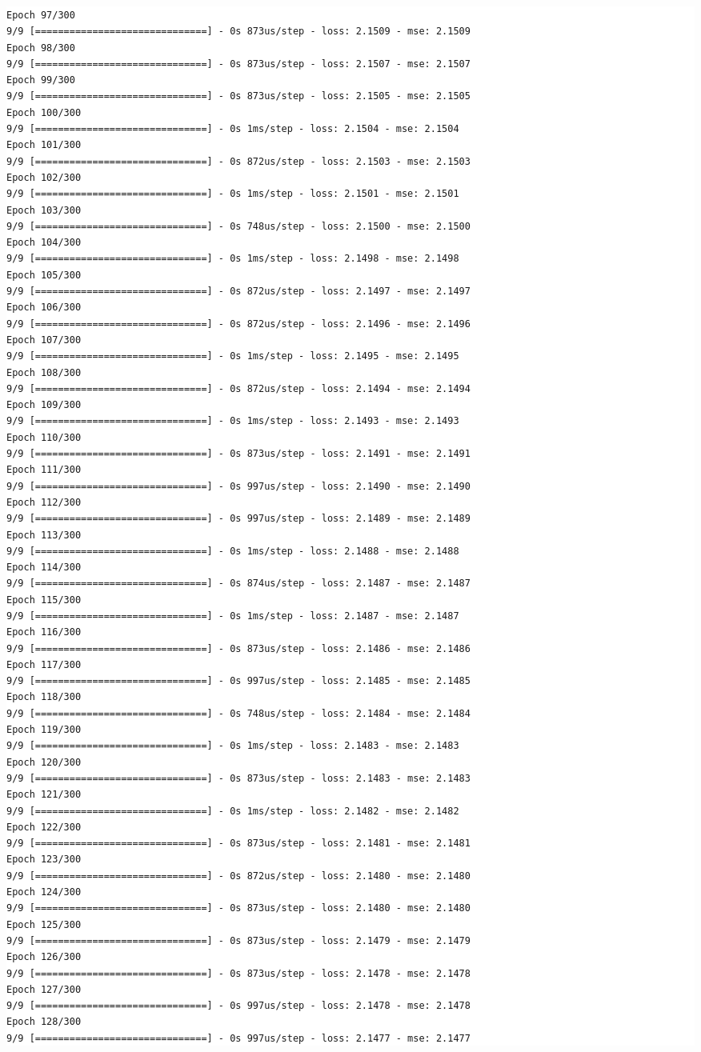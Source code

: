     Epoch 97/300
    9/9 [==============================] - 0s 873us/step - loss: 2.1509 - mse: 2.1509
    Epoch 98/300
    9/9 [==============================] - 0s 873us/step - loss: 2.1507 - mse: 2.1507
    Epoch 99/300
    9/9 [==============================] - 0s 873us/step - loss: 2.1505 - mse: 2.1505
    Epoch 100/300
    9/9 [==============================] - 0s 1ms/step - loss: 2.1504 - mse: 2.1504
    Epoch 101/300
    9/9 [==============================] - 0s 872us/step - loss: 2.1503 - mse: 2.1503
    Epoch 102/300
    9/9 [==============================] - 0s 1ms/step - loss: 2.1501 - mse: 2.1501
    Epoch 103/300
    9/9 [==============================] - 0s 748us/step - loss: 2.1500 - mse: 2.1500
    Epoch 104/300
    9/9 [==============================] - 0s 1ms/step - loss: 2.1498 - mse: 2.1498
    Epoch 105/300
    9/9 [==============================] - 0s 872us/step - loss: 2.1497 - mse: 2.1497
    Epoch 106/300
    9/9 [==============================] - 0s 872us/step - loss: 2.1496 - mse: 2.1496
    Epoch 107/300
    9/9 [==============================] - 0s 1ms/step - loss: 2.1495 - mse: 2.1495
    Epoch 108/300
    9/9 [==============================] - 0s 872us/step - loss: 2.1494 - mse: 2.1494
    Epoch 109/300
    9/9 [==============================] - 0s 1ms/step - loss: 2.1493 - mse: 2.1493
    Epoch 110/300
    9/9 [==============================] - 0s 873us/step - loss: 2.1491 - mse: 2.1491
    Epoch 111/300
    9/9 [==============================] - 0s 997us/step - loss: 2.1490 - mse: 2.1490
    Epoch 112/300
    9/9 [==============================] - 0s 997us/step - loss: 2.1489 - mse: 2.1489
    Epoch 113/300
    9/9 [==============================] - 0s 1ms/step - loss: 2.1488 - mse: 2.1488
    Epoch 114/300
    9/9 [==============================] - 0s 874us/step - loss: 2.1487 - mse: 2.1487
    Epoch 115/300
    9/9 [==============================] - 0s 1ms/step - loss: 2.1487 - mse: 2.1487
    Epoch 116/300
    9/9 [==============================] - 0s 873us/step - loss: 2.1486 - mse: 2.1486
    Epoch 117/300
    9/9 [==============================] - 0s 997us/step - loss: 2.1485 - mse: 2.1485
    Epoch 118/300
    9/9 [==============================] - 0s 748us/step - loss: 2.1484 - mse: 2.1484
    Epoch 119/300
    9/9 [==============================] - 0s 1ms/step - loss: 2.1483 - mse: 2.1483
    Epoch 120/300
    9/9 [==============================] - 0s 873us/step - loss: 2.1483 - mse: 2.1483
    Epoch 121/300
    9/9 [==============================] - 0s 1ms/step - loss: 2.1482 - mse: 2.1482
    Epoch 122/300
    9/9 [==============================] - 0s 873us/step - loss: 2.1481 - mse: 2.1481
    Epoch 123/300
    9/9 [==============================] - 0s 872us/step - loss: 2.1480 - mse: 2.1480
    Epoch 124/300
    9/9 [==============================] - 0s 873us/step - loss: 2.1480 - mse: 2.1480
    Epoch 125/300
    9/9 [==============================] - 0s 873us/step - loss: 2.1479 - mse: 2.1479
    Epoch 126/300
    9/9 [==============================] - 0s 873us/step - loss: 2.1478 - mse: 2.1478
    Epoch 127/300
    9/9 [==============================] - 0s 997us/step - loss: 2.1478 - mse: 2.1478
    Epoch 128/300
    9/9 [==============================] - 0s 997us/step - loss: 2.1477 - mse: 2.1477